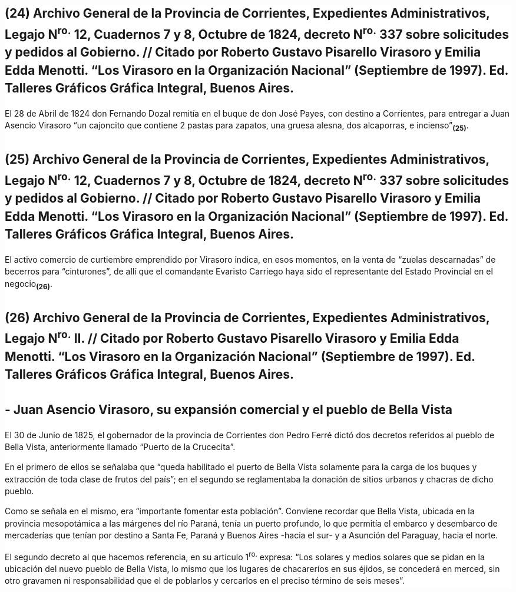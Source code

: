 ## **(24)** Archivo General de la Provincia de Corrientes, Expedientes Administrativos, Legajo N<sup>ro.</sup> 12, Cuadernos 7 y 8, Octubre de 1824, decreto N<sup>ro.</sup> 337 sobre solicitudes y pedidos al Gobierno. // Citado por Roberto Gustavo Pisarello Virasoro y Emilia Edda Menotti. “Los Virasoro en la Organización Nacional” (Septiembre de 1997). Ed. Talleres Gráficos Gráfica Integral, Buenos Aires.

El 28 de Abril de 1824 don Fernando Dozal remitía en el buque de don José Payes, con destino a Corrientes, para entregar a Juan Asencio Virasoro “un cajoncito que contiene 2 pastas para zapatos, una gruesa alesna, dos alcaporras, e incienso”<sub><strong>(25)</strong></sub>.

## **(25)** Archivo General de la Provincia de Corrientes, Expedientes Administrativos, Legajo N<sup>ro.</sup> 12, Cuadernos 7 y 8, Octubre de 1824, decreto N<sup>ro.</sup> 337 sobre solicitudes y pedidos al Gobierno. // Citado por Roberto Gustavo Pisarello Virasoro y Emilia Edda Menotti. “Los Virasoro en la Organización Nacional” (Septiembre de 1997). Ed. Talleres Gráficos Gráfica Integral, Buenos Aires.

El activo comercio de curtiembre emprendido por Virasoro indica, en esos momentos, en la venta de “zuelas descarnadas” de becerros para “cinturones”, de allí que el comandante Evaristo Carriego haya sido el representante del Estado Provincial en el negocio<sub><strong>(26)</strong></sub>.

## **(26)** Archivo General de la Provincia de Corrientes, Expedientes Administrativos, Legajo N<sup>ro.</sup> II. // Citado por Roberto Gustavo Pisarello Virasoro y Emilia Edda Menotti. “Los Virasoro en la Organización Nacional” (Septiembre de 1997). Ed. Talleres Gráficos Gráfica Integral, Buenos Aires.

## **\- Juan Asencio Virasoro, su expansión comercial y el pueblo de Bella Vista**

El 30 de Junio de 1825, el gobernador de la provincia de Corrientes don Pedro Ferré dictó dos decretos referidos al pueblo de Bella Vista, anteriormente llamado “Puerto de la Crucecita”.

En el primero de ellos se señalaba que “queda habilitado el puerto de Bella Vista solamente para la carga de los buques y extracción de toda clase de frutos del país”; en el segundo se reglamentaba la donación de sitios urbanos y chacras de dicho pueblo.

Como se señala en el mismo, era “importante fomentar esta población”. Conviene recordar que Bella Vista, ubicada en la provincia mesopotámica a las márgenes del río Paraná, tenía un puerto profundo, lo que permitía el embarco y desembarco de mercaderías que tenían por destino a Santa Fe, Paraná y Buenos Aires -hacia el sur- y a Asunción del Paraguay, hacia el norte.

El segundo decreto al que hacemos referencia, en su artículo 1<sup>ro.</sup> expresa: “Los solares y medios solares que se pidan en la ubicación del nuevo pueblo de Bella Vista, lo mismo que los lugares de chacareríos en sus éjidos, se concederá en merced, sin otro gravamen ni responsabilidad que el de poblarlos y cercarlos en el preciso término de seis meses”.
